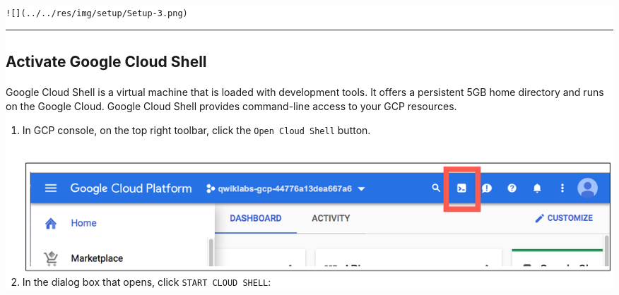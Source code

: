     ![](../../res/img/setup/Setup-3.png)

---
## Activate Google Cloud Shell

Google Cloud Shell is a virtual machine that is loaded with development tools. It offers a persistent 5GB home directory and runs on the Google Cloud. Google Cloud Shell provides command-line access to your GCP resources.

1. In GCP console, on the top right toolbar, click the `Open Cloud Shell` button.
    ![](../../res/img/setup/Setup-4.png)
2. In the dialog box that opens, click `START CLOUD SHELL`:
